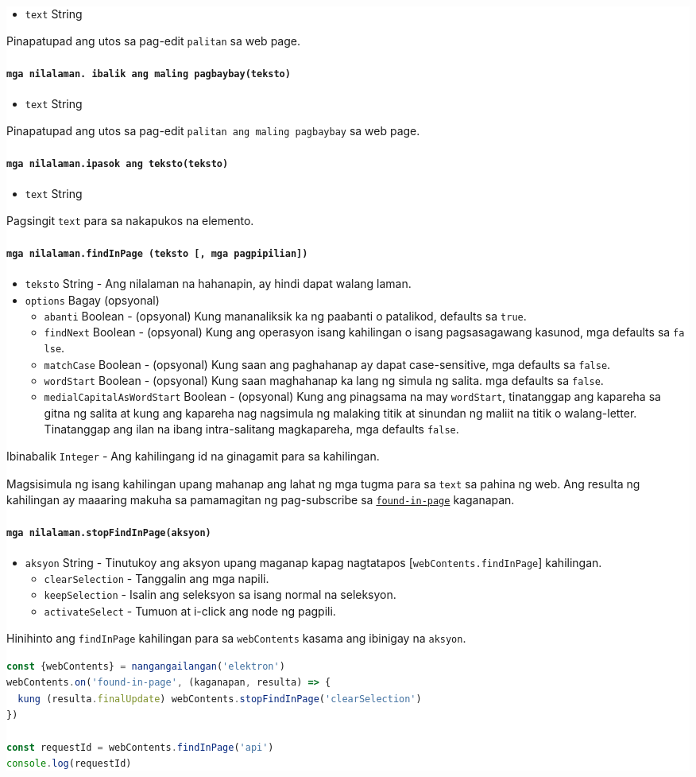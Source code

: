 * `text` String

Pinapatupad ang utos sa pag-edit ` palitan ` sa web page.

#### `mga nilalaman. ibalik ang maling pagbaybay(teksto)`

* `text` String

Pinapatupad ang utos sa pag-edit ` palitan ang maling pagbaybay ` sa web page.

#### `mga nilalaman.ipasok ang teksto(teksto)`

* `text` String

Pagsingit `text` para sa nakapukos na elemento.

#### `mga nilalaman.findInPage (teksto [, mga pagpipilian])`

* `teksto` String - Ang nilalaman na hahanapin, ay hindi dapat walang laman.
* `options` Bagay (opsyonal) 
  * `abanti` Boolean - (opsyonal) Kung mananaliksik ka ng paabanti o patalikod, defaults sa `true`.
  * `findNext` Boolean - (opsyonal) Kung ang operasyon isang kahilingan o isang pagsasagawang kasunod, mga defaults sa `false`.
  * `matchCase` Boolean - (opsyonal) Kung saan ang paghahanap ay dapat case-sensitive, mga defaults sa `false`.
  * `wordStart` Boolean - (opsyonal) Kung saan maghahanap ka lang ng simula ng salita. mga defaults sa `false`.
  * `medialCapitalAsWordStart` Boolean - (opsyonal) Kung ang pinagsama na may `wordStart`, tinatanggap ang kapareha sa gitna ng salita at kung ang kapareha nag nagsimula ng malaking titik at sinundan ng maliit na titik o walang-letter. Tinatanggap ang ilan na ibang intra-salitang magkapareha, mga defaults `false`.

Ibinabalik `Integer` - Ang kahilingang id na ginagamit para sa kahilingan.

Magsisimula ng isang kahilingan upang mahanap ang lahat ng mga tugma para sa `text` sa pahina ng web. Ang resulta ng kahilingan ay maaaring makuha sa pamamagitan ng pag-subscribe sa [`found-in-page`](web-contents.md#event-found-in-page) kaganapan.

#### `mga nilalaman.stopFindInPage(aksyon)`

* `aksyon` String - Tinutukoy ang aksyon upang maganap kapag nagtatapos [`webContents.findInPage`] kahilingan. 
  * `clearSelection` - Tanggalin ang mga napili.
  * `keepSelection` - Isalin ang seleksyon sa isang normal na seleksyon.
  * `activateSelect` - Tumuon at i-click ang node ng pagpili.

Hinihinto ang `findInPage` kahilingan para sa `webContents` kasama ang ibinigay na `aksyon`.

```javascript
const {webContents} = nangangailangan('elektron')
webContents.on('found-in-page', (kaganapan, resulta) => {
  kung (resulta.finalUpdate) webContents.stopFindInPage('clearSelection')
})

const requestId = webContents.findInPage('api')
console.log(requestId)
```
